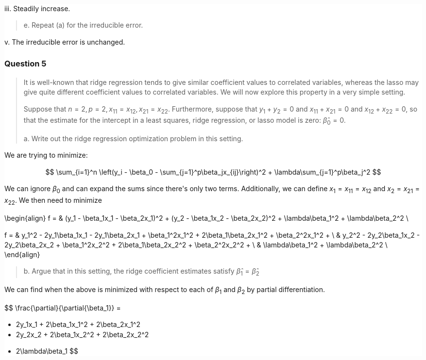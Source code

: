 iii. Steadily increase.

> e. Repeat (a) for the irreducible error.

v. The irreducible error is unchanged.

### Question 5

> It is well-known that ridge regression tends to give similar coefficient
> values to correlated variables, whereas the lasso may give quite different
> coefficient values to correlated variables. We will now explore this property
> in a very simple setting.
>
> Suppose that $n = 2, p = 2, x_{11} = x_{12}, x_{21} = x_{22}$. Furthermore,
> suppose that $y_1 + y_2 =0$ and $x_{11} + x_{21} = 0$ and
> $x_{12} + x_{22} = 0$, so that the estimate for the intercept in a least
> squares, ridge regression, or lasso model is zero: $\hat{\beta}_0 = 0$.
>
> a. Write out the ridge regression optimization problem in this setting.

We are trying to minimize:

$$
\sum_{i=1}^n \left(y_i - \beta_0 - \sum_{j=1}^p\beta_jx_{ij}\right)^2 +
  \lambda\sum_{j=1}^p\beta_j^2
$$

We can ignore $\beta_0$ and can expand the sums since there's only two terms.
Additionally, we can define $x_1 = x_{11} = x_{12}$ and 
$x_2 = x_{21} = x_{22}$. We then need to minimize

\begin{align}
f = & (y_1 - \beta_1x_1 - \beta_2x_1)^2 + 
     (y_2 - \beta_1x_2 - \beta_2x_2)^2 + 
     \lambda\beta_1^2 + \lambda\beta_2^2 \\

f = & y_1^2 - 2y_1\beta_1x_1 - 2y_1\beta_2x_1 + \beta_1^2x_1^2 + 2\beta_1\beta_2x_1^2 + \beta_2^2x_1^2 + \\
    & y_2^2 - 2y_2\beta_1x_2 - 2y_2\beta_2x_2 + \beta_1^2x_2^2 + 2\beta_1\beta_2x_2^2 + \beta_2^2x_2^2 + \\
    & \lambda\beta_1^2 + \lambda\beta_2^2 \\
\end{align}

> b. Argue that in this setting, the ridge coefficient estimates satisfy
>    $\hat{\beta}_1 = \hat{\beta}_2$

We can find when the above is minimized with respect to each of $\beta_1$ and
$\beta_2$ by partial differentiation.

$$
\frac{\partial}{\partial{\beta_1}} = 
  - 2y_1x_1 + 2\beta_1x_1^2 + 2\beta_2x_1^2
  - 2y_2x_2 + 2\beta_1x_2^2 + 2\beta_2x_2^2
  + 2\lambda\beta_1
$$
